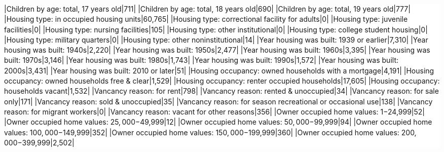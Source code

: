 |Children by age: total, 17 years old|711|
|Children by age: total, 18 years old|690|
|Children by age: total, 19 years old|777|
|Housing type: in occupied housing units|60,765|
|Housing type: correctional facility for adults|0|
|Housing type: juvenile facilities|0|
|Housing type: nursing facilities|105|
|Housing type: other institutional|0|
|Housing type: college student housing|0|
|Housing type: military quarters|0|
|Housing type: other noninstitutional|14|
|Year housing was built: 1939 or earlier|7,310|
|Year housing was built: 1940s|2,220|
|Year housing was built: 1950s|2,477|
|Year housing was built: 1960s|3,395|
|Year housing was built: 1970s|3,146|
|Year housing was built: 1980s|1,743|
|Year housing was built: 1990s|1,572|
|Year housing was built: 2000s|3,431|
|Year housing was built: 2010 or later|51|
|Housing occupancy: owned households with a mortgage|4,191|
|Housing occupancy: owned households free & clear|1,529|
|Housing occupancy: renter occupied households|17,605|
|Housing occupancy: households vacant|1,532|
|Vancancy reason: for rent|798|
|Vancancy reason: rented & unoccupied|34|
|Vancancy reason: for sale only|171|
|Vancancy reason: sold & unoccupied|35|
|Vancancy reason: for season recreational or occasional use|138|
|Vancancy reason: for migrant workers|0|
|Vancancy reason: vacant for other reasons|356|
|Owner occupied home values: $1-$24,999|52|
|Owner occupied home values: $25,000-$49,999|12|
|Owner occupied home values: $50,000-$99,999|94|
|Owner occupied home values: $100,000-$149,999|352|
|Owner occupied home values: $150,000-$199,999|360|
|Owner occupied home values: $200,000-$399,999|2,502|